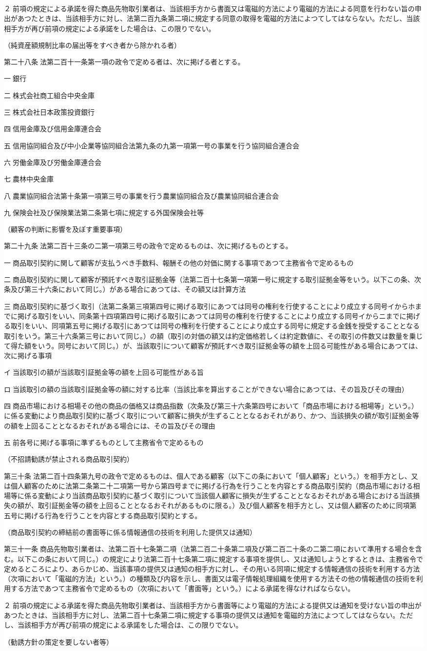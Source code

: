 ２ 前項の規定による承諾を得た商品先物取引業者は、当該相手方から書面又は電磁的方法により電磁的方法による同意を行わない旨の申出があつたときは、当該相手方に対し、法第二百九条第二項に規定する同意の取得を電磁的方法によつてしてはならない。ただし、当該相手方が再び前項の規定による承諾をした場合は、この限りでない。

（純資産額規制比率の届出等をすべき者から除かれる者）

第二十八条 法第二百十一条第一項の政令で定める者は、次に掲げる者とする。

一 銀行

二 株式会社商工組合中央金庫

三 株式会社日本政策投資銀行

四 信用金庫及び信用金庫連合会

五 信用協同組合及び中小企業等協同組合法第九条の九第一項第一号の事業を行う協同組合連合会

六 労働金庫及び労働金庫連合会

七 農林中央金庫

八 農業協同組合法第十条第一項第三号の事業を行う農業協同組合及び農業協同組合連合会

九 保険会社及び保険業法第二条第七項に規定する外国保険会社等

（顧客の判断に影響を及ぼす重要事項）

第二十九条 法第二百十三条の二第一項第三号の政令で定めるものは、次に掲げるものとする。

一 商品取引契約に関して顧客が支払うべき手数料、報酬その他の対価に関する事項であつて主務省令で定めるもの

二 商品取引契約に関して顧客が預託すべき取引証拠金等（法第二百十七条第一項第一号に規定する取引証拠金等をいう。以下この条、次条及び第三十六条において同じ。）がある場合にあつては、その額又は計算方法

三 商品取引契約に基づく取引（法第二条第三項第四号に掲げる取引にあつては同号の権利を行使することにより成立する同号イからホまでに掲げる取引をいい、同条第十四項第四号に掲げる取引にあつては同号の権利を行使することにより成立する同号イからニまでに掲げる取引をいい、同項第五号に掲げる取引にあつては同号の権利を行使することにより成立する同号に規定する金銭を授受することとなる取引をいう。第三十六条第三号において同じ。）の額（取引の対価の額又は約定価格若しくは約定数値に、その取引の件数又は数量を乗じて得た額をいう。同号において同じ。）が、当該取引について顧客が預託すべき取引証拠金等の額を上回る可能性がある場合にあつては、次に掲げる事項

イ 当該取引の額が当該取引証拠金等の額を上回る可能性がある旨

ロ 当該取引の額の当該取引証拠金等の額に対する比率（当該比率を算出することができない場合にあつては、その旨及びその理由）

四 商品市場における相場その他の商品の価格又は商品指数（次条及び第三十六条第四号において「商品市場における相場等」という。）に係る変動により商品取引契約に基づく取引について顧客に損失が生ずることとなるおそれがあり、かつ、当該損失の額が取引証拠金等の額を上回ることとなるおそれがある場合には、その旨及びその理由

五 前各号に掲げる事項に準ずるものとして主務省令で定めるもの

（不招請勧誘が禁止される商品取引契約）

第三十条 法第二百十四条第九号の政令で定めるものは、個人である顧客（以下この条において「個人顧客」という。）を相手方とし、又は個人顧客のために法第二条第二十二項第一号から第四号までに掲げる行為を行うことを内容とする商品取引契約（商品市場における相場等に係る変動により当該商品取引契約に基づく取引について当該個人顧客に損失が生ずることとなるおそれがある場合における当該損失の額が、取引証拠金等の額を上回ることとなるおそれがあるものに限る。）及び個人顧客を相手方とし、又は個人顧客のために同項第五号に掲げる行為を行うことを内容とする商品取引契約とする。

（商品取引契約の締結前の書面等に係る情報通信の技術を利用した提供又は通知）

第三十一条 商品先物取引業者は、法第二百十七条第二項（法第二百二十条第二項及び第二百二十条の二第二項において準用する場合を含む。以下この条において同じ。）の規定により法第二百十七条第二項に規定する事項を提供し、又は通知しようとするときは、主務省令で定めるところにより、あらかじめ、当該事項の提供又は通知の相手方に対し、その用いる同項に規定する情報通信の技術を利用する方法（次項において「電磁的方法」という。）の種類及び内容を示し、書面又は電子情報処理組織を使用する方法その他の情報通信の技術を利用する方法であつて主務省令で定めるもの（次項において「書面等」という。）による承諾を得なければならない。

２ 前項の規定による承諾を得た商品先物取引業者は、当該相手方から書面等により電磁的方法による提供又は通知を受けない旨の申出があつたときは、当該相手方に対し、法第二百十七条第二項に規定する事項の提供又は通知を電磁的方法によつてしてはならない。ただし、当該相手方が再び前項の規定による承諾をした場合は、この限りでない。

（勧誘方針の策定を要しない者等）

